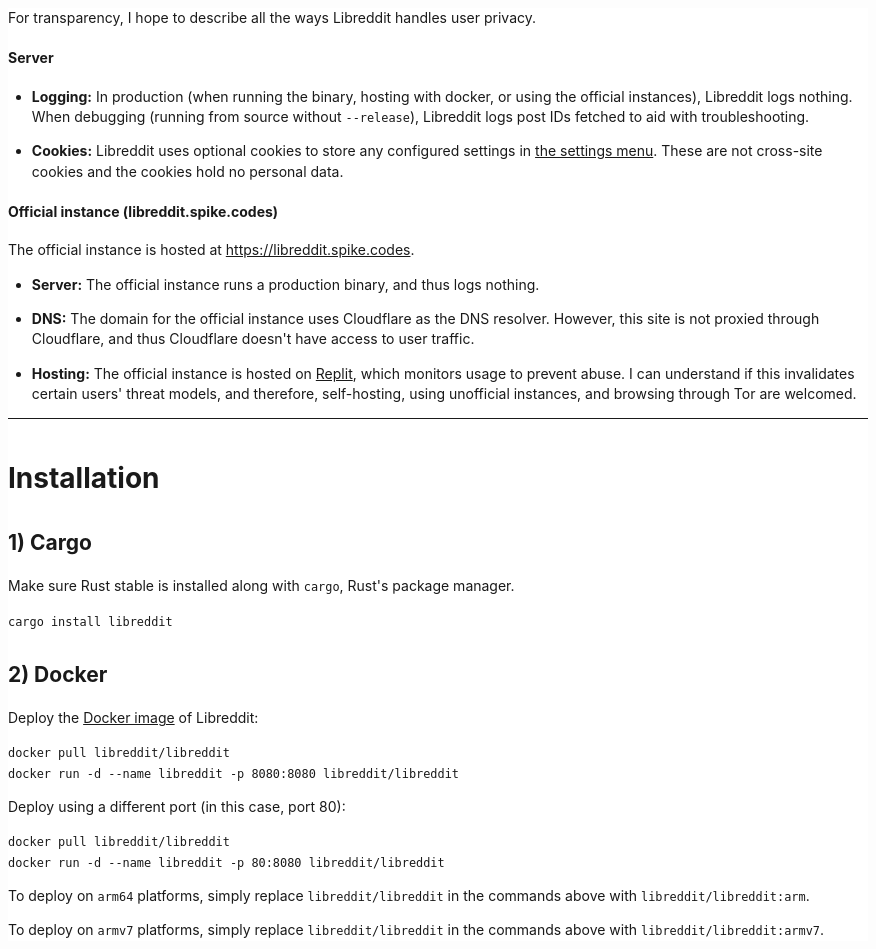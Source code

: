 For transparency, I hope to describe all the ways Libreddit handles user privacy.

#### Server

* **Logging:** In production (when running the binary, hosting with docker, or using the official instances), Libreddit logs nothing. When debugging (running from source without `--release`), Libreddit logs post IDs fetched to aid with troubleshooting.

* **Cookies:** Libreddit uses optional cookies to store any configured settings in [the settings menu](https://libreddit.spike.codes/settings). These are not cross-site cookies and the cookies hold no personal data.

#### Official instance (libreddit.spike.codes)

The official instance is hosted at https://libreddit.spike.codes.

* **Server:** The official instance runs a production binary, and thus logs nothing.

* **DNS:** The domain for the official instance uses Cloudflare as the DNS resolver. However, this site is not proxied through Cloudflare, and thus Cloudflare doesn't have access to user traffic.

* **Hosting:** The official instance is hosted on [Replit](https://replit.com/), which monitors usage to prevent abuse. I can understand if this invalidates certain users' threat models, and therefore, self-hosting, using unofficial instances, and browsing through Tor are welcomed.

---

# Installation

## 1) Cargo

Make sure Rust stable is installed along with `cargo`, Rust's package manager.

```
cargo install libreddit
```

## 2) Docker

Deploy the [Docker image](https://hub.docker.com/r/libreddit/libreddit) of Libreddit:
```
docker pull libreddit/libreddit
docker run -d --name libreddit -p 8080:8080 libreddit/libreddit
```

Deploy using a different port (in this case, port 80):
```
docker pull libreddit/libreddit
docker run -d --name libreddit -p 80:8080 libreddit/libreddit
```

To deploy on `arm64` platforms, simply replace `libreddit/libreddit` in the commands above with `libreddit/libreddit:arm`.

To deploy on `armv7` platforms, simply replace `libreddit/libreddit` in the commands above with `libreddit/libreddit:armv7`.
